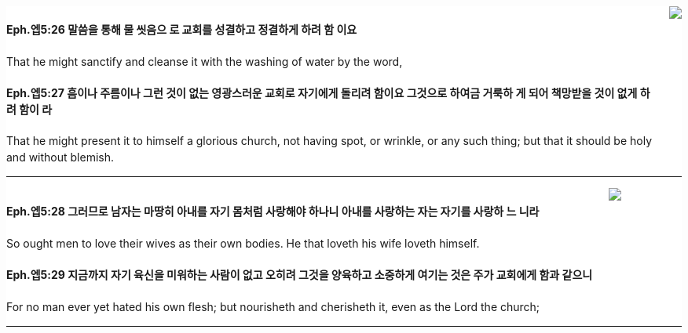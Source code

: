 
<div class="columns">
  <div class="scriptures">
    <br>
    <div class="scripture">
      <b>Eph.엡5:26 말씀을 통해 물 씻음으 로 교회를 성결하고 정결하게 하려 함 이요 
      </b>
    </div>
    <br>
    <div class="scripture">That he might sanctify and cleanse it with the washing of water by the word, 
    </div>
    <br>
    <div class="scripture">
      <b>Eph.엡5:27 흠이나 주름이나 그런 것이 없는 영광스러운 교회로 자기에게 돌리려 함이요 그것으로 하여금 거룩하 게 되어 책망받을 것이 없게 하려 함이 라 
      </b>
    </div>
    <br>
    <div class="scripture">That he might present it to himself a glorious church, not having spot, or wrinkle, or any such thing; but that it should be holy and without blemish. 
    </div>         
  </div>
  <div class="image-container">
    <img src='../../pictures/picture_152.jpg'>
  </div>
</div>

---

<div class="columns">
  <div class="scriptures">
    <br>
    <div class="scripture">
      <b>Eph.엡5:28 그러므로 남자는 마땅히 아내를 자기 몸처럼 사랑해야 하나니 아내를 사랑하는 자는 자기를 사랑하 느 니라 
      </b>
    </div>
    <br>
    <div class="scripture">So ought men to love their wives as their own bodies. He that loveth his wife loveth himself. 
    </div>
    <br>
    <div class="scripture">
      <b>Eph.엡5:29 지금까지 자기 육신을 미워하는 사람이 없고 오히려 그것을 양육하고 소중하게 여기는 것은 주가 교회에게 함과 같으니 
      </b>
    </div>
    <br>
    <div class="scripture">For no man ever yet hated his own flesh; but nourisheth and cherisheth it, even as the Lord the church; 
    </div>         
  </div>
  <div class="image-container">
    <img src='../../pictures/picture_176.jpg'>
  </div>
</div>

---